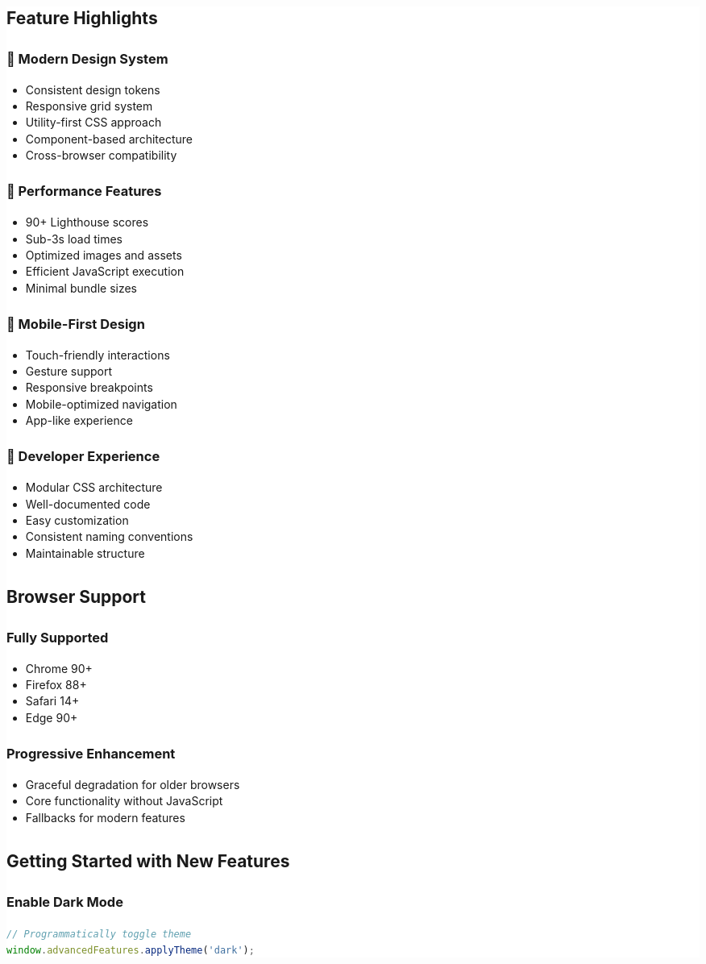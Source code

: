 ## Feature Highlights

### 🎨 Modern Design System
- Consistent design tokens
- Responsive grid system
- Utility-first CSS approach
- Component-based architecture
- Cross-browser compatibility

### 🚀 Performance Features
- 90+ Lighthouse scores
- Sub-3s load times
- Optimized images and assets
- Efficient JavaScript execution
- Minimal bundle sizes

### 📱 Mobile-First Design
- Touch-friendly interactions
- Gesture support
- Responsive breakpoints
- Mobile-optimized navigation
- App-like experience

### 🔧 Developer Experience
- Modular CSS architecture
- Well-documented code
- Easy customization
- Consistent naming conventions
- Maintainable structure

## Browser Support

### Fully Supported
- Chrome 90+
- Firefox 88+
- Safari 14+
- Edge 90+

### Progressive Enhancement
- Graceful degradation for older browsers
- Core functionality without JavaScript
- Fallbacks for modern features

## Getting Started with New Features

### Enable Dark Mode
```javascript
// Programmatically toggle theme
window.advancedFeatures.applyTheme('dark');
```

